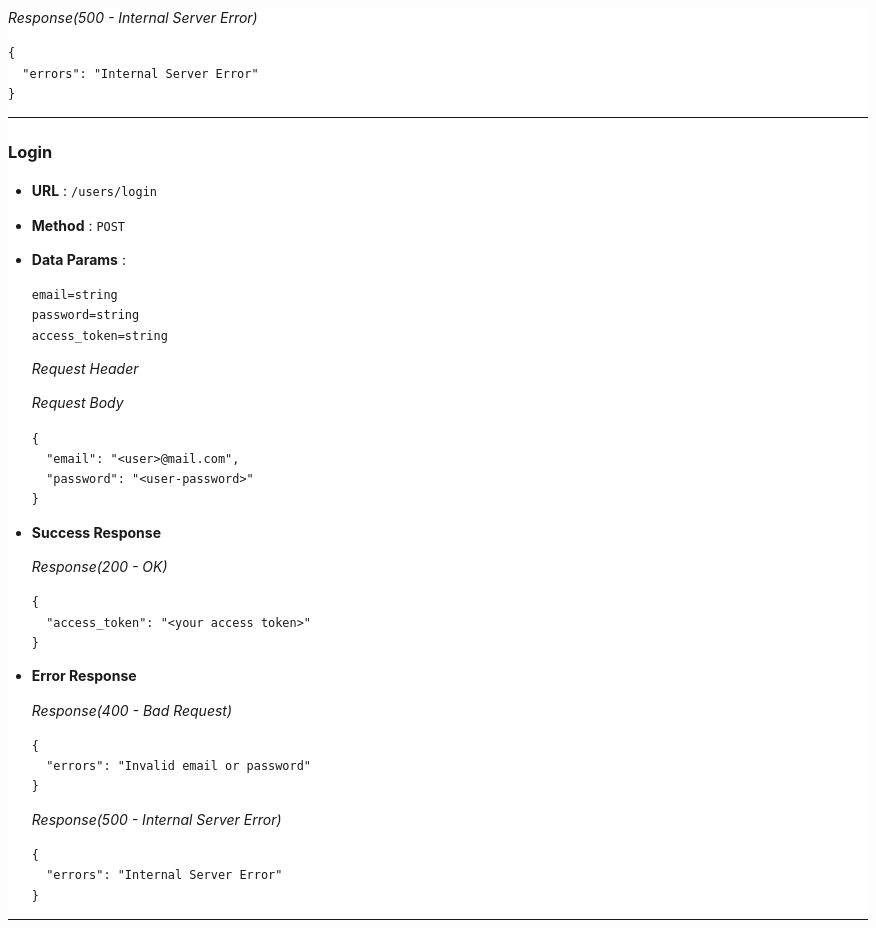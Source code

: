   _Response(500 - Internal Server Error)_
  ```
  {
    "errors": "Internal Server Error"
  }
  ```

---

### Login

- **URL** : `/users/login`
- **Method** : `POST`
- **Data Params** :
    ```
    email=string
    password=string
    access_token=string
    ```

  _Request Header_
  ```

  ```

  _Request Body_
  ```
  {
    "email": "<user>@mail.com",
    "password": "<user-password>"
  }
  ```

- **Success Response**

  _Response(200 - OK)_
  ```
  {
    "access_token": "<your access token>"
  }
  ```

- **Error Response**
  
  _Response(400 - Bad Request)_
  ```
  {
    "errors": "Invalid email or password"
  }
  ```

  _Response(500 - Internal Server Error)_
  ```
  {
    "errors": "Internal Server Error"
  }
  ```

---